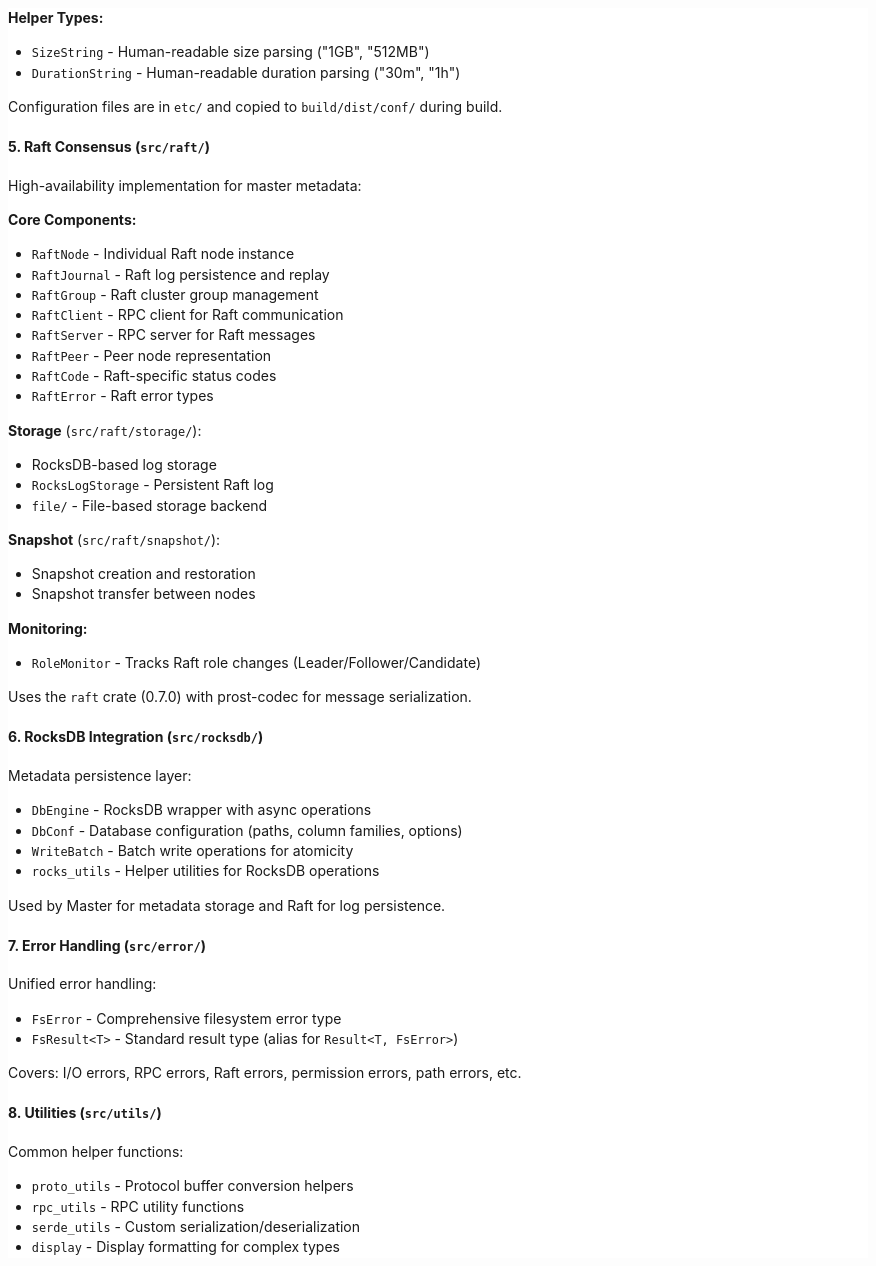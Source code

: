 **Helper Types:**
- `SizeString` - Human-readable size parsing ("1GB", "512MB")
- `DurationString` - Human-readable duration parsing ("30m", "1h")

Configuration files are in `etc/` and copied to `build/dist/conf/` during build.

#### **5. Raft Consensus** (`src/raft/`)

High-availability implementation for master metadata:

**Core Components:**
- `RaftNode` - Individual Raft node instance
- `RaftJournal` - Raft log persistence and replay
- `RaftGroup` - Raft cluster group management
- `RaftClient` - RPC client for Raft communication
- `RaftServer` - RPC server for Raft messages
- `RaftPeer` - Peer node representation
- `RaftCode` - Raft-specific status codes
- `RaftError` - Raft error types

**Storage** (`src/raft/storage/`):
- RocksDB-based log storage
- `RocksLogStorage` - Persistent Raft log
- `file/` - File-based storage backend

**Snapshot** (`src/raft/snapshot/`):
- Snapshot creation and restoration
- Snapshot transfer between nodes

**Monitoring:**
- `RoleMonitor` - Tracks Raft role changes (Leader/Follower/Candidate)

Uses the `raft` crate (0.7.0) with prost-codec for message serialization.

#### **6. RocksDB Integration** (`src/rocksdb/`)

Metadata persistence layer:
- `DbEngine` - RocksDB wrapper with async operations
- `DbConf` - Database configuration (paths, column families, options)
- `WriteBatch` - Batch write operations for atomicity
- `rocks_utils` - Helper utilities for RocksDB operations

Used by Master for metadata storage and Raft for log persistence.

#### **7. Error Handling** (`src/error/`)

Unified error handling:
- `FsError` - Comprehensive filesystem error type
- `FsResult<T>` - Standard result type (alias for `Result<T, FsError>`)

Covers: I/O errors, RPC errors, Raft errors, permission errors, path errors, etc.

#### **8. Utilities** (`src/utils/`)

Common helper functions:
- `proto_utils` - Protocol buffer conversion helpers
- `rpc_utils` - RPC utility functions
- `serde_utils` - Custom serialization/deserialization
- `display` - Display formatting for complex types
